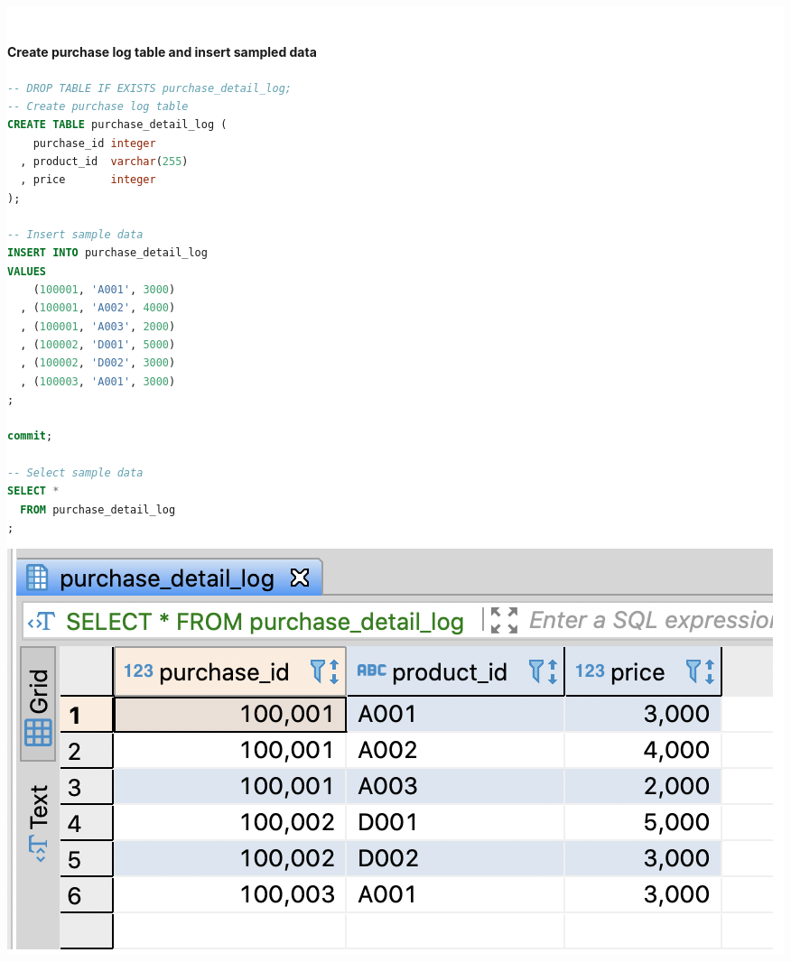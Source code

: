 <br />

#### Create purchase log table and insert sampled data

```sql
-- DROP TABLE IF EXISTS purchase_detail_log;
-- Create purchase log table
CREATE TABLE purchase_detail_log (
    purchase_id integer
  , product_id  varchar(255)
  , price       integer
);

-- Insert sample data
INSERT INTO purchase_detail_log
VALUES
    (100001, 'A001', 3000)
  , (100001, 'A002', 4000)
  , (100001, 'A003', 2000)
  , (100002, 'D001', 5000)
  , (100002, 'D002', 3000)
  , (100003, 'A001', 3000)
;

commit;

-- Select sample data
SELECT *
  FROM purchase_detail_log
;
```

![screenshot014](/assets/images/posts/2020/01/2020-01-31-bigdata-sql-sqlrecipeforanalysis-004-014.png)
